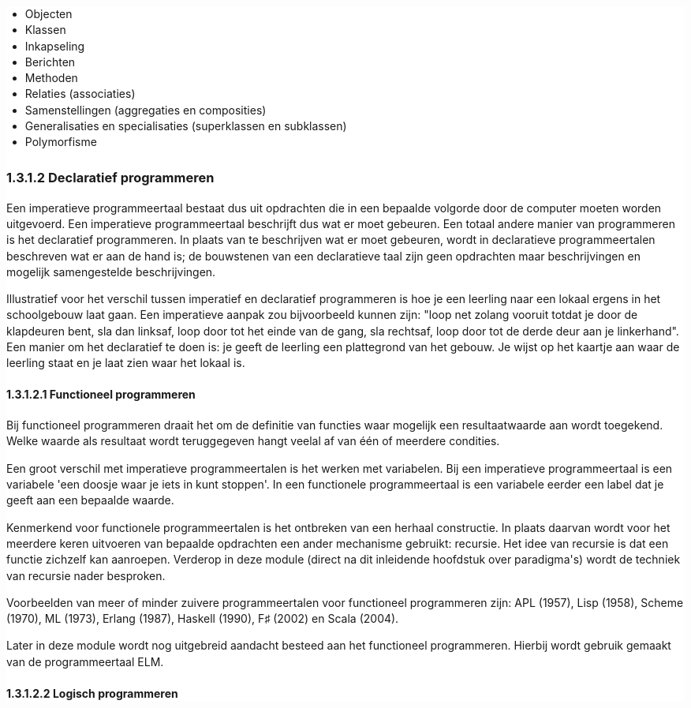 * Objecten
* Klassen
* Inkapseling
* Berichten
* Methoden
* Relaties (associaties)
* Samenstellingen (aggregaties en composities)
* Generalisaties en specialisaties (superklassen en subklassen)
* Polymorfisme


```elm

```

### 1.3.1.2 Declaratief programmeren

Een imperatieve programmeertaal bestaat dus uit opdrachten die in een bepaalde volgorde door de computer moeten worden uitgevoerd. Een imperatieve programmeertaal beschrijft dus wat er moet gebeuren. Een totaal andere manier van programmeren is het declaratief programmeren. In plaats van te beschrijven wat er moet gebeuren, wordt in declaratieve programmeertalen beschreven wat er aan de hand is; de bouwstenen van een declaratieve taal zijn geen opdrachten maar beschrijvingen en mogelijk samengestelde beschrijvingen.

Illustratief voor het verschil tussen imperatief en declaratief programmeren is hoe je een leerling naar een lokaal ergens in het schoolgebouw laat gaan. Een imperatieve aanpak zou bijvoorbeeld kunnen zijn: "loop net zolang vooruit totdat je door de klapdeuren bent, sla dan linksaf, loop door tot het einde van de gang, sla rechtsaf, loop door tot de derde deur aan je linkerhand". Een manier om het declaratief te doen is: je geeft de leerling een plattegrond van het gebouw. Je wijst op het kaartje aan waar de leerling staat en je laat zien waar het lokaal is.

#### 1.3.1.2.1 Functioneel programmeren

Bij functioneel programmeren draait het om de definitie van functies waar mogelijk een resultaatwaarde aan wordt toegekend. Welke waarde als resultaat wordt teruggegeven hangt veelal af van één of meerdere condities.

Een groot verschil met imperatieve programmeertalen is het werken met variabelen. Bij een imperatieve programmeertaal is een variabele 'een doosje waar je iets in kunt stoppen'. In een functionele programmeertaal is een variabele eerder een label dat je geeft aan een bepaalde waarde.

Kenmerkend voor functionele programmeertalen is het ontbreken van een herhaal constructie. In plaats daarvan wordt voor het meerdere keren uitvoeren van bepaalde opdrachten een ander mechanisme gebruikt: recursie. Het idee van recursie is dat een functie zichzelf kan aanroepen. Verderop in deze module (direct na dit inleidende hoofdstuk over paradigma's) wordt de techniek van recursie nader besproken.

Voorbeelden van meer of minder zuivere programmeertalen voor functioneel programmeren zijn: APL (1957), Lisp (1958), Scheme (1970), ML (1973), Erlang (1987), Haskell (1990), F♯ (2002) en Scala (2004).

Later in deze module wordt nog uitgebreid aandacht besteed aan het functioneel programmeren. Hierbij wordt gebruik gemaakt van de programmeertaal ELM.

####  1.3.1.2.2 Logisch programmeren
